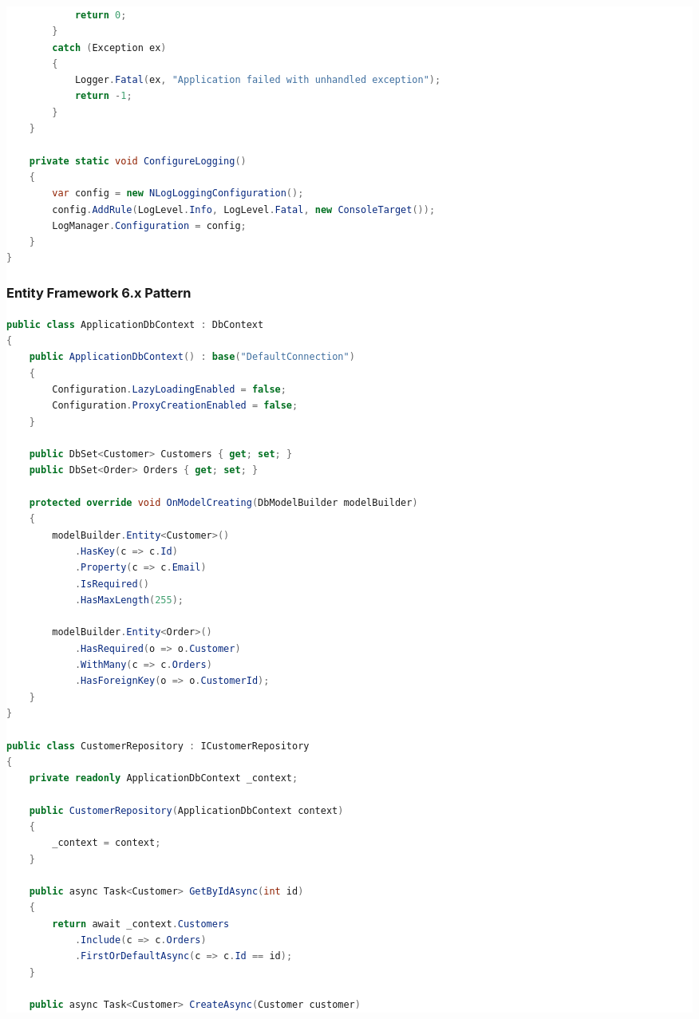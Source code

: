 ```csharp
            return 0;
        }
        catch (Exception ex)
        {
            Logger.Fatal(ex, "Application failed with unhandled exception");
            return -1;
        }
    }
    
    private static void ConfigureLogging()
    {
        var config = new NLogLoggingConfiguration();
        config.AddRule(LogLevel.Info, LogLevel.Fatal, new ConsoleTarget());
        LogManager.Configuration = config;
    }
}
```

### Entity Framework 6.x Pattern
```csharp
public class ApplicationDbContext : DbContext
{
    public ApplicationDbContext() : base("DefaultConnection")
    {
        Configuration.LazyLoadingEnabled = false;
        Configuration.ProxyCreationEnabled = false;
    }

    public DbSet<Customer> Customers { get; set; }
    public DbSet<Order> Orders { get; set; }

    protected override void OnModelCreating(DbModelBuilder modelBuilder)
    {
        modelBuilder.Entity<Customer>()
            .HasKey(c => c.Id)
            .Property(c => c.Email)
            .IsRequired()
            .HasMaxLength(255);

        modelBuilder.Entity<Order>()
            .HasRequired(o => o.Customer)
            .WithMany(c => c.Orders)
            .HasForeignKey(o => o.CustomerId);
    }
}

public class CustomerRepository : ICustomerRepository
{
    private readonly ApplicationDbContext _context;

    public CustomerRepository(ApplicationDbContext context)
    {
        _context = context;
    }

    public async Task<Customer> GetByIdAsync(int id)
    {
        return await _context.Customers
            .Include(c => c.Orders)
            .FirstOrDefaultAsync(c => c.Id == id);
    }

    public async Task<Customer> CreateAsync(Customer customer)
```